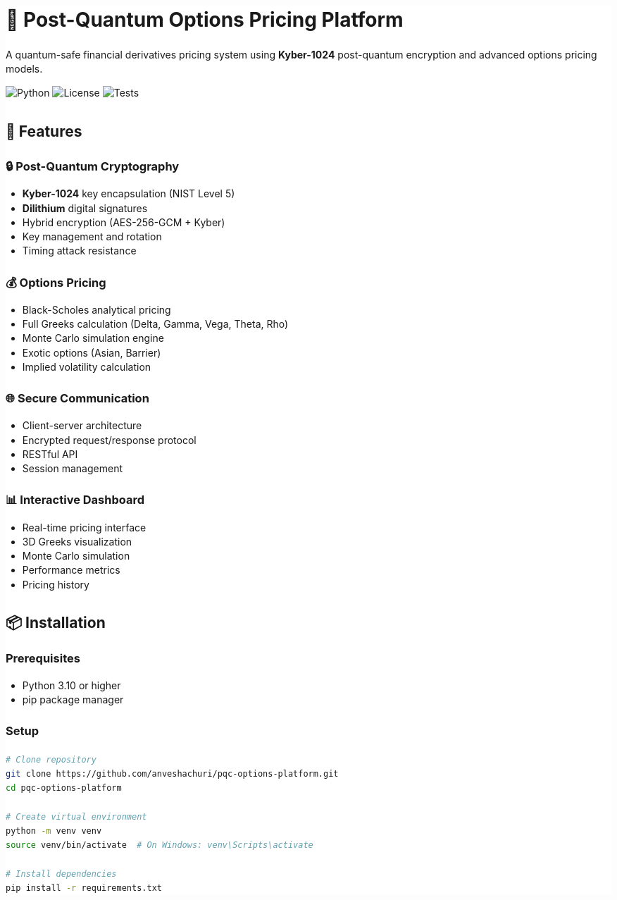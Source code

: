 # 🔐 Post-Quantum Options Pricing Platform

A quantum-safe financial derivatives pricing system using **Kyber-1024** post-quantum encryption and advanced options pricing models.

![Python](https://img.shields.io/badge/python-3.10+-blue.svg)
![License](https://img.shields.io/badge/license-MIT-green.svg)
![Tests](https://img.shields.io/badge/tests-passing-brightgreen.svg)

## 🎯 Features

### 🔒 Post-Quantum Cryptography
- **Kyber-1024** key encapsulation (NIST Level 5)
- **Dilithium** digital signatures
- Hybrid encryption (AES-256-GCM + Kyber)
- Key management and rotation
- Timing attack resistance

### 💰 Options Pricing
- Black-Scholes analytical pricing
- Full Greeks calculation (Delta, Gamma, Vega, Theta, Rho)
- Monte Carlo simulation engine
- Exotic options (Asian, Barrier)
- Implied volatility calculation

### 🌐 Secure Communication
- Client-server architecture
- Encrypted request/response protocol
- RESTful API
- Session management

### 📊 Interactive Dashboard
- Real-time pricing interface
- 3D Greeks visualization
- Monte Carlo simulation
- Performance metrics
- Pricing history

## 📦 Installation

### Prerequisites
- Python 3.10 or higher
- pip package manager

### Setup
```bash
# Clone repository
git clone https://github.com/anveshachuri/pqc-options-platform.git
cd pqc-options-platform

# Create virtual environment
python -m venv venv
source venv/bin/activate  # On Windows: venv\Scripts\activate

# Install dependencies
pip install -r requirements.txt
```
